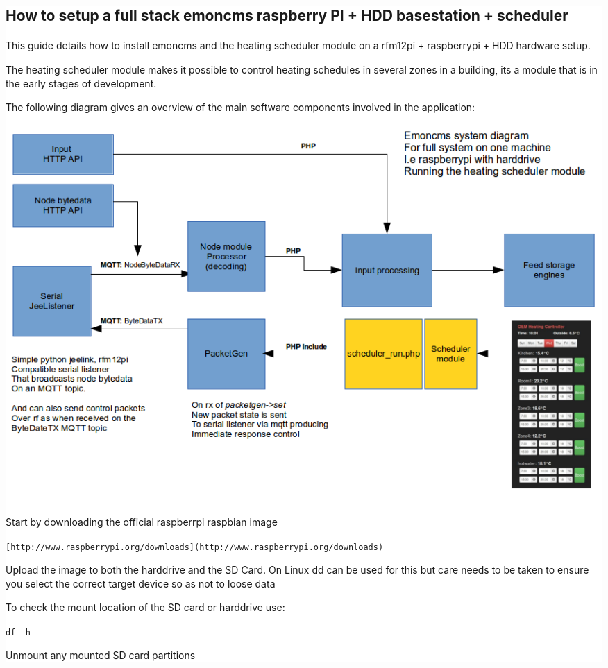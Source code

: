## How to setup a full stack emoncms raspberry PI + HDD basestation + scheduler

This guide details how to install emoncms and the heating scheduler module on a rfm12pi + raspberrypi + HDD hardware setup.

The heating scheduler module makes it possible to control heating schedules in several zones in a building, its a module that is in the early stages of development.

The following diagram gives an overview of the main software components involved in the application:

![systemdesignscheduler200514.png](files/systemdesignscheduler200514.png)

Start by downloading the official raspberrpi raspbian image

    [http://www.raspberrypi.org/downloads](http://www.raspberrypi.org/downloads)
    
Upload the image to both the harddrive and the SD Card. On Linux dd can be used for this but care needs to be taken to ensure you select the correct target device so as not to loose data

To check the mount location of the SD card or harddrive use:

    df -h
    
Unmount any mounted SD card partitions
    